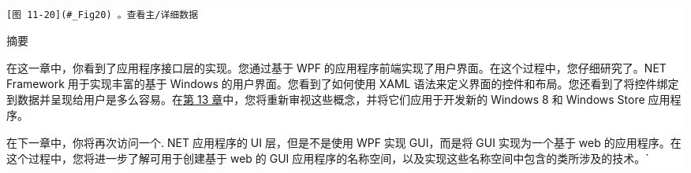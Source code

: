     [图 11-20](#_Fig20) 。查看主/详细数据

摘要

在这一章中，你看到了应用程序接口层的实现。您通过基于 WPF 的应用程序前端实现了用户界面。在这个过程中，您仔细研究了。NET Framework 用于实现丰富的基于 Windows 的用户界面。您看到了如何使用 XAML 语法来定义界面的控件和布局。您还看到了将控件绑定到数据并呈现给用户是多么容易。在[第 13 章](13.html)中，您将重新审视这些概念，并将它们应用于开发新的 Windows 8 和 Windows Store 应用程序。

在下一章中，你将再次访问一个. NET 应用程序的 UI 层，但是不是使用 WPF 实现 GUI，而是将 GUI 实现为一个基于 web 的应用程序。在这个过程中，您将进一步了解可用于创建基于 web 的 GUI 应用程序的名称空间，以及实现这些名称空间中包含的类所涉及的技术。`